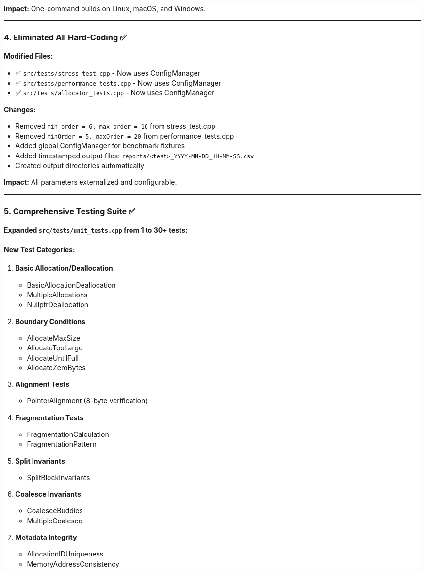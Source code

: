 **Impact:** One-command builds on Linux, macOS, and Windows.

---

### 4. Eliminated All Hard-Coding ✅

**Modified Files:**
- ✅ `src/tests/stress_test.cpp` - Now uses ConfigManager
- ✅ `src/tests/performance_tests.cpp` - Now uses ConfigManager
- ✅ `src/tests/allocator_tests.cpp` - Now uses ConfigManager

**Changes:**
- Removed `min_order = 6, max_order = 16` from stress_test.cpp
- Removed `minOrder = 5, maxOrder = 20` from performance_tests.cpp
- Added global ConfigManager for benchmark fixtures
- Added timestamped output files: `reports/<test>_YYYY-MM-DD_HH-MM-SS.csv`
- Created output directories automatically

**Impact:** All parameters externalized and configurable.

---

### 5. Comprehensive Testing Suite ✅

**Expanded `src/tests/unit_tests.cpp` from 1 to 30+ tests:**

#### New Test Categories:
1. **Basic Allocation/Deallocation**
   - BasicAllocationDeallocation
   - MultipleAllocations
   - NullptrDeallocation

2. **Boundary Conditions**
   - AllocateMaxSize
   - AllocateTooLarge
   - AllocateUntilFull
   - AllocateZeroBytes

3. **Alignment Tests**
   - PointerAlignment (8-byte verification)

4. **Fragmentation Tests**
   - FragmentationCalculation
   - FragmentationPattern

5. **Split Invariants**
   - SplitBlockInvariants

6. **Coalesce Invariants**
   - CoalesceBuddies
   - MultipleCoalesce

7. **Metadata Integrity**
   - AllocationIDUniqueness
   - MemoryAddressConsistency
